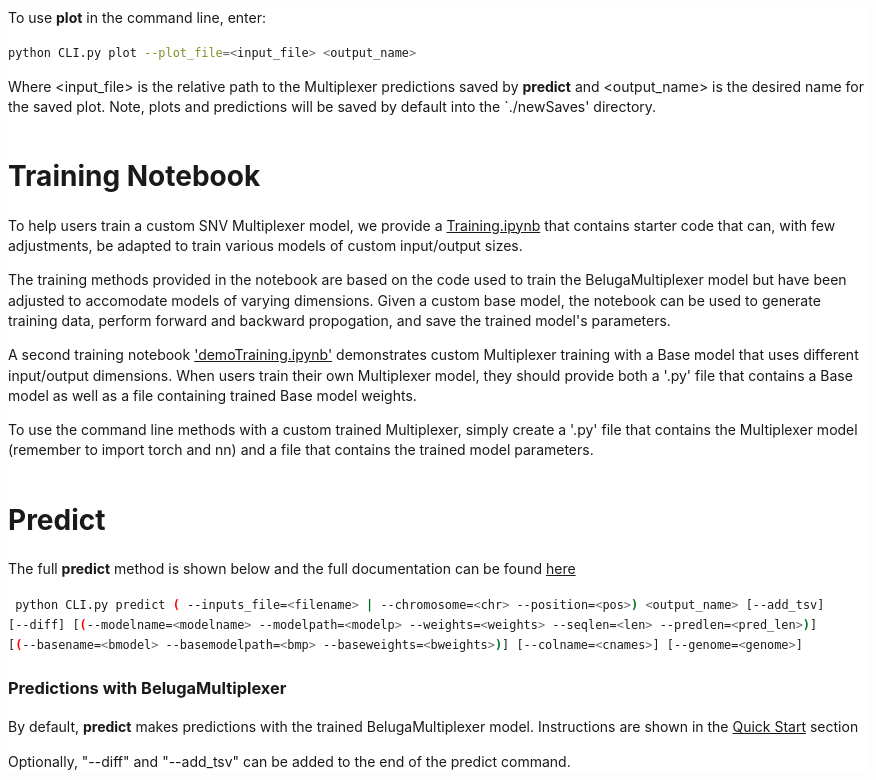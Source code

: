 To use **plot** in the command line, enter:

```sh
python CLI.py plot --plot_file=<input_file> <output_name> 
``` 
Where \<input_file> is the relative path to the Multiplexer predictions saved by **predict** and \<output_name> is the desired name for the saved plot. Note, plots and predictions will be saved by default into the `./newSaves' directory.
 
# Training Notebook

To help users train a custom SNV Multiplexer model, we provide a [Training.ipynb](https://github.com/jzhoulab/Multiplexer/tree/master/training#:~:text=34%20minutes%20ago-,Training.ipynb,-new) that contains starter code that can, with few adjustments, be adapted to train various models of custom input/output sizes. 

The training methods provided in the notebook are based on the code used to train the BelugaMultiplexer model but have been adjusted to accomodate models of varying dimensions. Given a custom base model, the notebook can be used to generate training data, perform forward and backward propogation, and save the trained model's parameters.

A second training notebook ['demoTraining.ipynb'](https://github.com/jzhoulab/Multiplexer/tree/master/training#:~:text=35%20minutes%20ago-,demoTraining.ipynb,-new) demonstrates custom Multiplexer training with a Base model that uses different input/output dimensions. When users train their own Multiplexer model, they should provide both a '.py' file that contains a Base model as well as a file containing trained Base model weights.

To use the command line methods with a custom trained Multiplexer, simply create a '.py' file that contains the Multiplexer model (remember to import torch and nn) and a file that contains the trained model parameters. 


# Predict

The full **predict** method is shown below and the full documentation can be found [here](https://github.com/jzhoulab/Multiplexer/blob/master/Documentation.md#documentation)


```sh
 python CLI.py predict ( --inputs_file=<filename> | --chromosome=<chr> --position=<pos>) <output_name> [--add_tsv]
[--diff] [(--modelname=<modelname> --modelpath=<modelp> --weights=<weights> --seqlen=<len> --predlen=<pred_len>)] 
[(--basename=<bmodel> --basemodelpath=<bmp> --baseweights=<bweights>)] [--colname=<cnames>] [--genome=<genome>]
```

  
### Predictions with BelugaMultiplexer
  
By default, **predict** makes predictions with the trained BelugaMultiplexer model. Instructions are shown in the [Quick Start](https://github.com/jzhoulab/Multiplexer#quick-start) section
  
Optionally, "--diff" and "--add_tsv" can be added to the end of the predict command. 
  